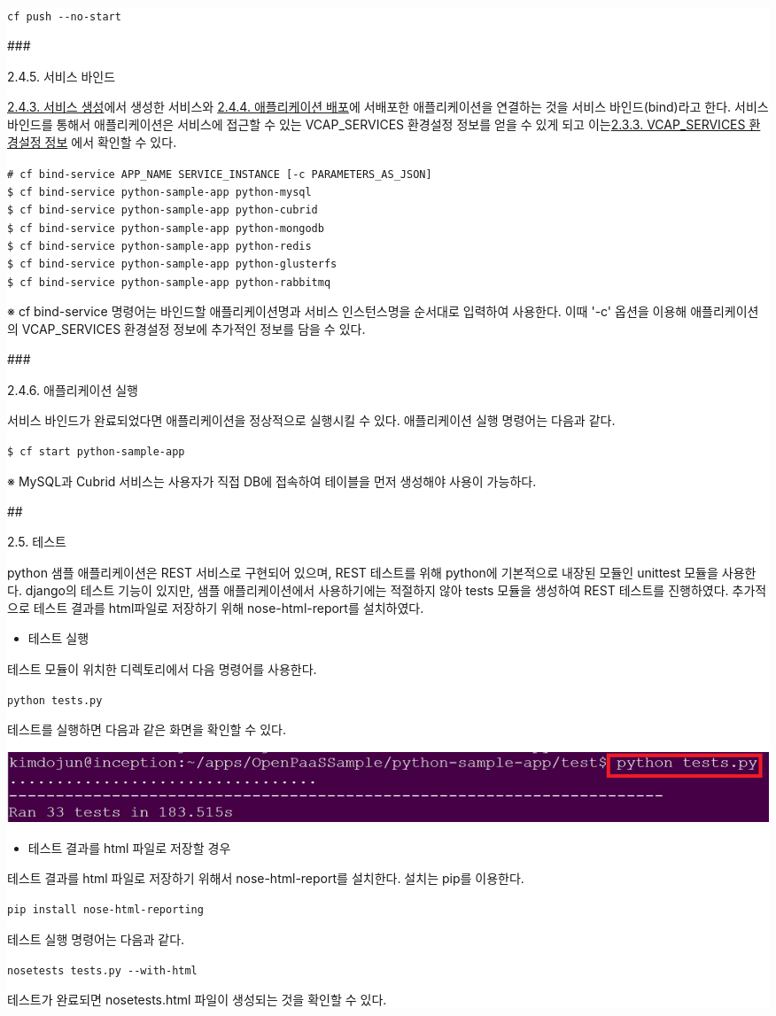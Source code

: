  `cf push --no-start`

###<div id='2-4-5'> 2.4.5. 서비스 바인드

[2.4.3. 서비스 생성](#2-4-3)에서 생성한 서비스와 [2.4.4. 애플리케이션 배포](#2-4-4)에 서배포한 애플리케이션을 연결하는 것을 서비스 바인드(bind)라고 한다. 서비스 바인드를 통해서 애플리케이션은 서비스에 접근할 수 있는 VCAP_SERVICES 환경설정 정보를 얻을 수 있게 되고 이는[2.3.3. VCAP_SERVICES 환경설정 정보](#2-3-3) 에서 확인할 수 있다.

```text
# cf bind-service APP_NAME SERVICE_INSTANCE [-c PARAMETERS_AS_JSON]
$ cf bind-service python-sample-app python-mysql
$ cf bind-service python-sample-app python-cubrid
$ cf bind-service python-sample-app python-mongodb
$ cf bind-service python-sample-app python-redis
$ cf bind-service python-sample-app python-glusterfs
$ cf bind-service python-sample-app python-rabbitmq
```

※ cf bind-service 명령어는 바인드할 애플리케이션명과 서비스 인스턴스명을 순서대로 입력하여 사용한다. 이때 '-c' 옵션을 이용해 애플리케이션의 VCAP_SERVICES 환경설정 정보에 추가적인 정보를 담을 수 있다. 

###<div id='2-4-6'> 2.4.6. 애플리케이션 실행

서비스 바인드가 완료되었다면 애플리케이션을 정상적으로 실행시킬 수 있다. 애플리케이션 실행 명령어는 다음과 같다.

 `$ cf start python-sample-app`

※ MySQL과 Cubrid 서비스는 사용자가 직접 DB에 접속하여 테이블을 먼저 생성해야 사용이 가능하다.

##<div id='2-5'> 2.5. 테스트

python 샘플 애플리케이션은 REST 서비스로 구현되어 있으며, REST 테스트를 위해 python에 기본적으로 내장된 모듈인 unittest 모듈을 사용한다. django의 테스트 기능이 있지만, 샘플 애플리케이션에서 사용하기에는 적절하지 않아 tests 모듈을 생성하여 REST 테스트를 진행하였다. 추가적으로 테스트 결과를 html파일로 저장하기 위해 nose-html-report를 설치하였다. 

* 테스트 실행

 테스트 모듈이 위치한 디렉토리에서 다음 명령어를 사용한다.

 `python tests.py`

테스트를 실행하면 다음과 같은 화면을 확인할 수 있다.

![](./image/python/image12.png)

- 테스트 결과를 html 파일로 저장할 경우

 테스트 결과를 html 파일로 저장하기 위해서 nose-html-report를 설치한다. 설치는 pip를 이용한다.

 `pip install nose-html-reporting`

테스트 실행 명령어는 다음과 같다.

`nosetests tests.py --with-html`

테스트가 완료되면 nosetests.html 파일이 생성되는 것을 확인할 수 있다.
